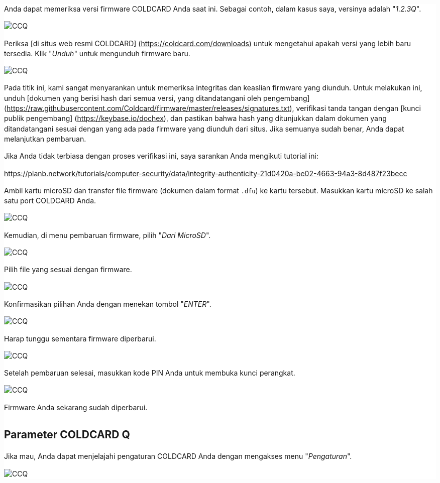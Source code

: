 Anda dapat memeriksa versi firmware COLDCARD Anda saat ini. Sebagai contoh, dalam kasus saya, versinya adalah "*1.2.3Q*".

![CCQ](assets/fr/019.webp)

Periksa [di situs web resmi COLDCARD] (https://coldcard.com/downloads) untuk mengetahui apakah versi yang lebih baru tersedia. Klik "*Unduh*" untuk mengunduh firmware baru.

![CCQ](assets/fr/020.webp)

Pada titik ini, kami sangat menyarankan untuk memeriksa integritas dan keaslian firmware yang diunduh. Untuk melakukan ini, unduh [dokumen yang berisi hash dari semua versi, yang ditandatangani oleh pengembang] (https://raw.githubusercontent.com/Coldcard/firmware/master/releases/signatures.txt), verifikasi tanda tangan dengan [kunci publik pengembang] (https://keybase.io/dochex), dan pastikan bahwa hash yang ditunjukkan dalam dokumen yang ditandatangani sesuai dengan yang ada pada firmware yang diunduh dari situs. Jika semuanya sudah benar, Anda dapat melanjutkan pembaruan.

Jika Anda tidak terbiasa dengan proses verifikasi ini, saya sarankan Anda mengikuti tutorial ini:

https://planb.network/tutorials/computer-security/data/integrity-authenticity-21d0420a-be02-4663-94a3-8d487f23becc

Ambil kartu microSD dan transfer file firmware (dokumen dalam format `.dfu`) ke kartu tersebut. Masukkan kartu microSD ke salah satu port COLDCARD Anda.

![CCQ](assets/fr/021.webp)

Kemudian, di menu pembaruan firmware, pilih "*Dari MicroSD*".

![CCQ](assets/fr/022.webp)

Pilih file yang sesuai dengan firmware.

![CCQ](assets/fr/023.webp)

Konfirmasikan pilihan Anda dengan menekan tombol "*ENTER*".

![CCQ](assets/fr/024.webp)

Harap tunggu sementara firmware diperbarui.

![CCQ](assets/fr/025.webp)

Setelah pembaruan selesai, masukkan kode PIN Anda untuk membuka kunci perangkat.

![CCQ](assets/fr/026.webp)

Firmware Anda sekarang sudah diperbarui.

## Parameter COLDCARD Q

Jika mau, Anda dapat menjelajahi pengaturan COLDCARD Anda dengan mengakses menu "*Pengaturan*".

![CCQ](assets/fr/027.webp)
